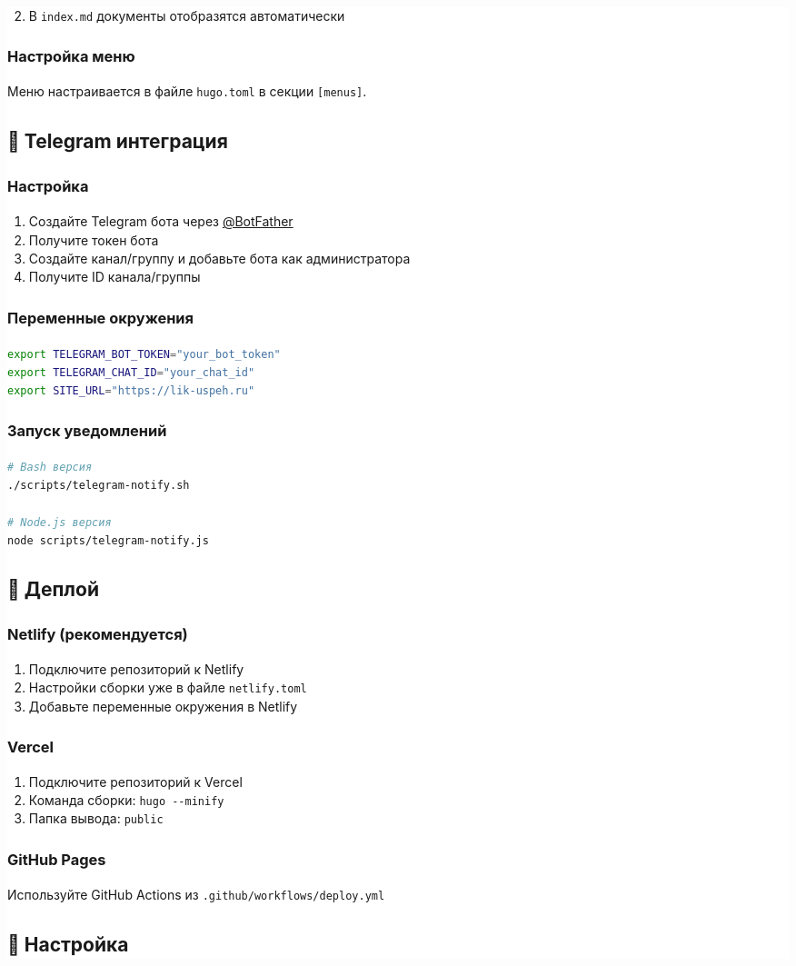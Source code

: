 2. В `index.md` документы отобразятся автоматически

### Настройка меню

Меню настраивается в файле `hugo.toml` в секции `[menus]`.

## 🤖 Telegram интеграция

### Настройка

1. Создайте Telegram бота через [@BotFather](https://t.me/BotFather)
2. Получите токен бота
3. Создайте канал/группу и добавьте бота как администратора
4. Получите ID канала/группы

### Переменные окружения

```bash
export TELEGRAM_BOT_TOKEN="your_bot_token"
export TELEGRAM_CHAT_ID="your_chat_id"
export SITE_URL="https://lik-uspeh.ru"
```

### Запуск уведомлений

```bash
# Bash версия
./scripts/telegram-notify.sh

# Node.js версия
node scripts/telegram-notify.js
```

## 🚀 Деплой

### Netlify (рекомендуется)

1. Подключите репозиторий к Netlify
2. Настройки сборки уже в файле `netlify.toml`
3. Добавьте переменные окружения в Netlify

### Vercel

1. Подключите репозиторий к Vercel
2. Команда сборки: `hugo --minify`
3. Папка вывода: `public`

### GitHub Pages

Используйте GitHub Actions из `.github/workflows/deploy.yml`

## 🔧 Настройка
